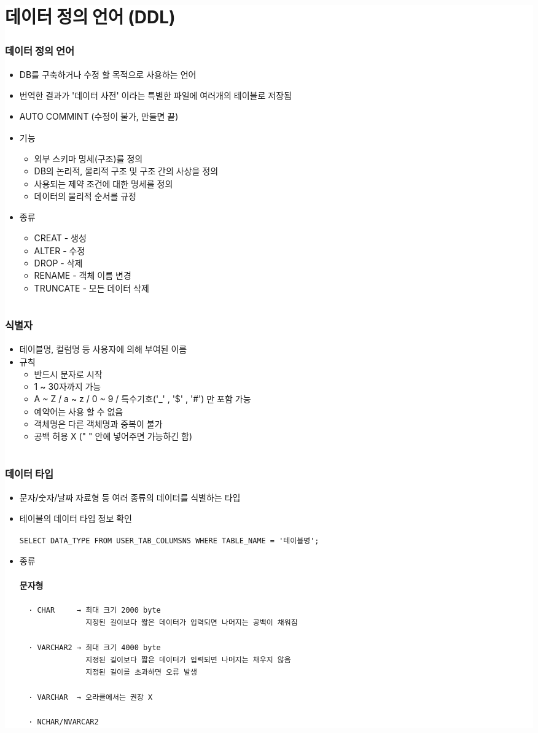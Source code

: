 # 데이터 정의 언어 (DDL)

### 데이터 정의 언어
 - DB를 구축하거나 수정 할 목적으로 사용하는 언어
 - 번역한 결과가 '데이터 사전' 이라는 특별한 파일에 여러개의 테이블로 저장됨
 - AUTO COMMINT (수정이 불가, 만들면 끝)
 - 기능    
   - 외부 스키마 명세(구조)를 정의   
   - DB의 논리적, 물리적 구조 및 구조 간의 사상을 정의   
   - 사용되는 제약 조건에 대한 명세를 정의    
   - 데이터의 물리적 순서를 규정 
   
 - 종류    
   - CREAT    - 생성   
   - ALTER    - 수정   
   - DROP     - 삭제   
   - RENAME   - 객체 이름 변경    
   - TRUNCATE - 모든 데이터 삭제    
   
# 
### 식별자
 - 테이블명, 컬럼명 등 사용자에 의해 부여된 이름
 - 규칙   
   - 반드시 문자로 시작   
   - 1 ~ 30자까지 가능   
   - A ~ Z / a ~ z / 0 ~ 9 / 특수기호('_' , '$' , '#') 만 포함 가능   
   - 예약어는 사용 할 수 없음   
   - 객체명은 다른 객체명과 중복이 불가    
   - 공백 허용 X (" " 안에 넣어주면 가능하긴 함)    

#
### 데이터 타입
 - 문자/숫자/날짜 자료형 등 여러 종류의 데이터를 식별하는 타입 
 - 테이블의 데이터 타입 정보 확인    
   
       SELECT DATA_TYPE FROM USER_TAB_COLUMSNS WHERE TABLE_NAME = '테이블명';
	   
 - 종류   
 
   #### 문자형 
    
         · CHAR     → 최대 크기 2000 byte    
                      지정된 길이보다 짧은 데이터가 입력되면 나머지는 공백이 채워짐                     
          
         · VARCHAR2 → 최대 크기 4000 byte    
	                  지정된 길이보다 짧은 데이터가 입력되면 나머지는 채우지 않음   
		              지정된 길이를 초과하면 오류 발생    				 
	      
         · VARCHAR  → 오라클에서는 권장 X    
		      
         · NCHAR/NVARCAR2   
		  